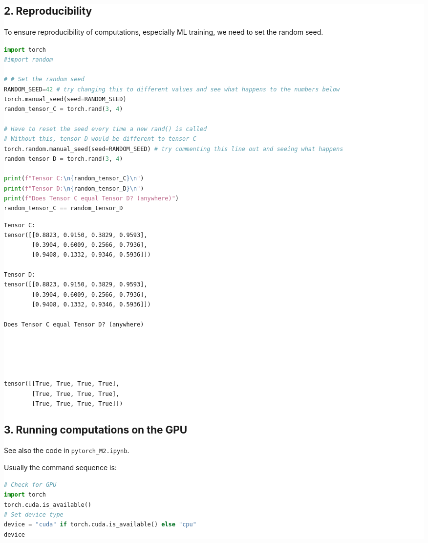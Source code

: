 

## 2. Reproducibility

To ensure reproducibility of computations, especially ML training,  we need to set the random seed.


```python
import torch
#import random

# # Set the random seed
RANDOM_SEED=42 # try changing this to different values and see what happens to the numbers below
torch.manual_seed(seed=RANDOM_SEED) 
random_tensor_C = torch.rand(3, 4)

# Have to reset the seed every time a new rand() is called 
# Without this, tensor_D would be different to tensor_C 
torch.random.manual_seed(seed=RANDOM_SEED) # try commenting this line out and seeing what happens
random_tensor_D = torch.rand(3, 4)

print(f"Tensor C:\n{random_tensor_C}\n")
print(f"Tensor D:\n{random_tensor_D}\n")
print(f"Does Tensor C equal Tensor D? (anywhere)")
random_tensor_C == random_tensor_D
```

    Tensor C:
    tensor([[0.8823, 0.9150, 0.3829, 0.9593],
            [0.3904, 0.6009, 0.2566, 0.7936],
            [0.9408, 0.1332, 0.9346, 0.5936]])
    
    Tensor D:
    tensor([[0.8823, 0.9150, 0.3829, 0.9593],
            [0.3904, 0.6009, 0.2566, 0.7936],
            [0.9408, 0.1332, 0.9346, 0.5936]])
    
    Does Tensor C equal Tensor D? (anywhere)





    tensor([[True, True, True, True],
            [True, True, True, True],
            [True, True, True, True]])



## 3. Running computations on the GPU

See also the code in `pytorch_M2.ipynb`.

Usually the command sequence is:

```python
# Check for GPU
import torch
torch.cuda.is_available()
# Set device type
device = "cuda" if torch.cuda.is_available() else "cpu"
device
```
